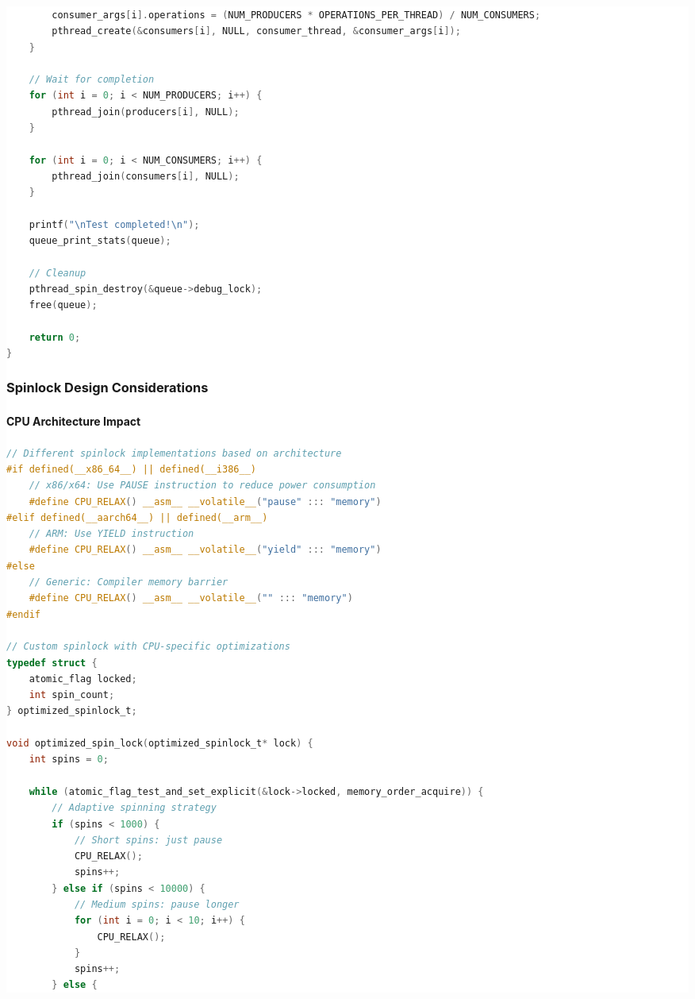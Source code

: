 ```c
        consumer_args[i].operations = (NUM_PRODUCERS * OPERATIONS_PER_THREAD) / NUM_CONSUMERS;
        pthread_create(&consumers[i], NULL, consumer_thread, &consumer_args[i]);
    }
    
    // Wait for completion
    for (int i = 0; i < NUM_PRODUCERS; i++) {
        pthread_join(producers[i], NULL);
    }
    
    for (int i = 0; i < NUM_CONSUMERS; i++) {
        pthread_join(consumers[i], NULL);
    }
    
    printf("\nTest completed!\n");
    queue_print_stats(queue);
    
    // Cleanup
    pthread_spin_destroy(&queue->debug_lock);
    free(queue);
    
    return 0;
}
```

### Spinlock Design Considerations

#### CPU Architecture Impact

```c
// Different spinlock implementations based on architecture
#if defined(__x86_64__) || defined(__i386__)
    // x86/x64: Use PAUSE instruction to reduce power consumption
    #define CPU_RELAX() __asm__ __volatile__("pause" ::: "memory")
#elif defined(__aarch64__) || defined(__arm__)
    // ARM: Use YIELD instruction
    #define CPU_RELAX() __asm__ __volatile__("yield" ::: "memory")
#else
    // Generic: Compiler memory barrier
    #define CPU_RELAX() __asm__ __volatile__("" ::: "memory")
#endif

// Custom spinlock with CPU-specific optimizations
typedef struct {
    atomic_flag locked;
    int spin_count;
} optimized_spinlock_t;

void optimized_spin_lock(optimized_spinlock_t* lock) {
    int spins = 0;
    
    while (atomic_flag_test_and_set_explicit(&lock->locked, memory_order_acquire)) {
        // Adaptive spinning strategy
        if (spins < 1000) {
            // Short spins: just pause
            CPU_RELAX();
            spins++;
        } else if (spins < 10000) {
            // Medium spins: pause longer
            for (int i = 0; i < 10; i++) {
                CPU_RELAX();
            }
            spins++;
        } else {
```